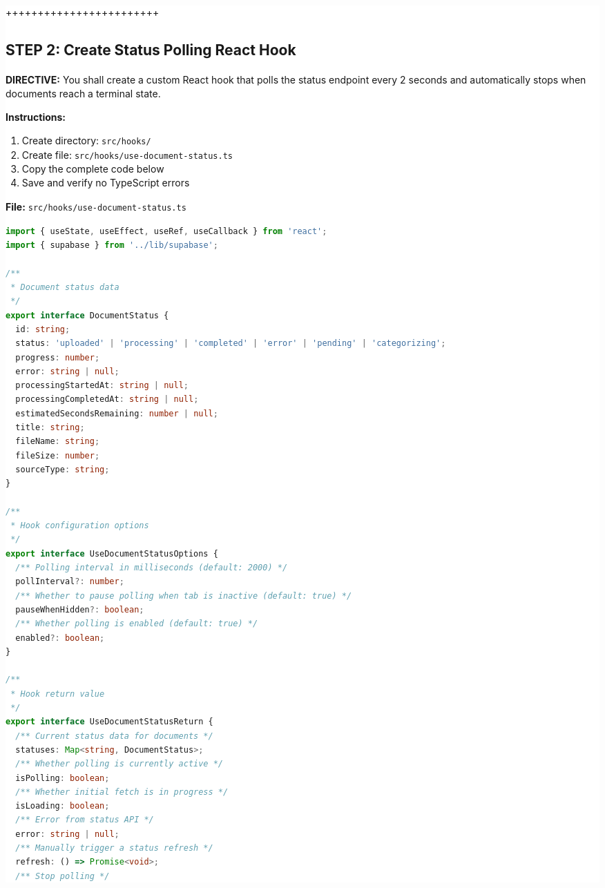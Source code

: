 

++++++++++++++++++++++++



## STEP 2: Create Status Polling React Hook

**DIRECTIVE:** You shall create a custom React hook that polls the status endpoint every 2 seconds and automatically stops when documents reach a terminal state.

**Instructions:**
1. Create directory: `src/hooks/`
2. Create file: `src/hooks/use-document-status.ts`
3. Copy the complete code below
4. Save and verify no TypeScript errors

**File:** `src/hooks/use-document-status.ts`

```typescript
import { useState, useEffect, useRef, useCallback } from 'react';
import { supabase } from '../lib/supabase';

/**
 * Document status data
 */
export interface DocumentStatus {
  id: string;
  status: 'uploaded' | 'processing' | 'completed' | 'error' | 'pending' | 'categorizing';
  progress: number;
  error: string | null;
  processingStartedAt: string | null;
  processingCompletedAt: string | null;
  estimatedSecondsRemaining: number | null;
  title: string;
  fileName: string;
  fileSize: number;
  sourceType: string;
}

/**
 * Hook configuration options
 */
export interface UseDocumentStatusOptions {
  /** Polling interval in milliseconds (default: 2000) */
  pollInterval?: number;
  /** Whether to pause polling when tab is inactive (default: true) */
  pauseWhenHidden?: boolean;
  /** Whether polling is enabled (default: true) */
  enabled?: boolean;
}

/**
 * Hook return value
 */
export interface UseDocumentStatusReturn {
  /** Current status data for documents */
  statuses: Map<string, DocumentStatus>;
  /** Whether polling is currently active */
  isPolling: boolean;
  /** Whether initial fetch is in progress */
  isLoading: boolean;
  /** Error from status API */
  error: string | null;
  /** Manually trigger a status refresh */
  refresh: () => Promise<void>;
  /** Stop polling */
```